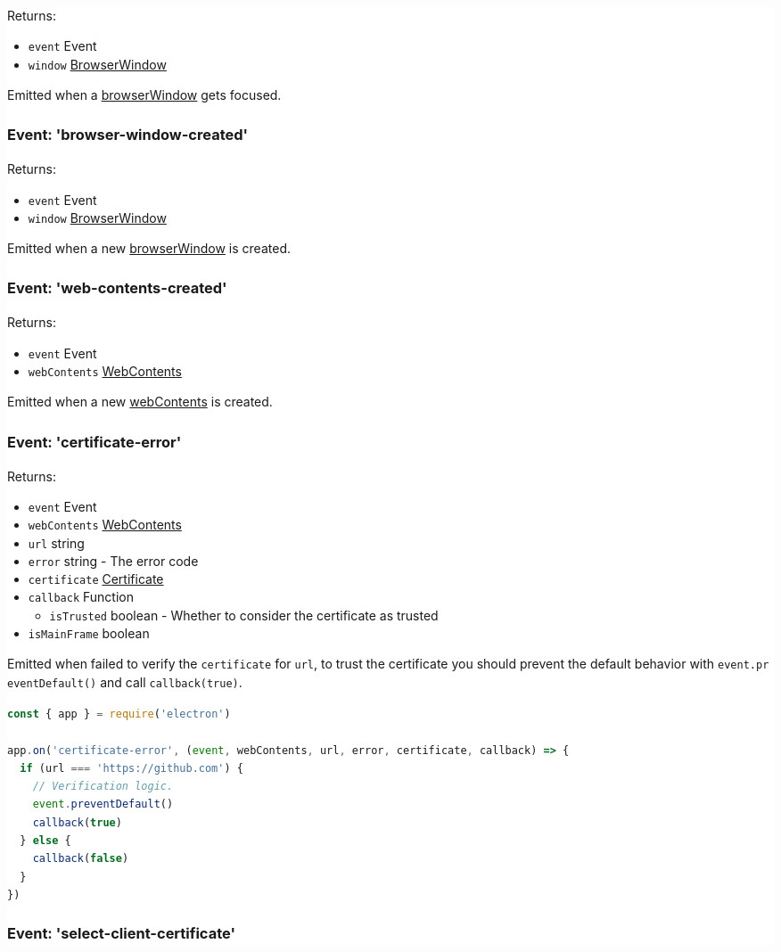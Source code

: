 Returns:

* `event` Event
* `window` [BrowserWindow](browser-window.md)

Emitted when a [browserWindow](browser-window.md) gets focused.

### Event: 'browser-window-created'

Returns:

* `event` Event
* `window` [BrowserWindow](browser-window.md)

Emitted when a new [browserWindow](browser-window.md) is created.

### Event: 'web-contents-created'

Returns:

* `event` Event
* `webContents` [WebContents](web-contents.md)

Emitted when a new [webContents](web-contents.md) is created.

### Event: 'certificate-error'

Returns:

* `event` Event
* `webContents` [WebContents](web-contents.md)
* `url` string
* `error` string - The error code
* `certificate` [Certificate](structures/certificate.md)
* `callback` Function
  * `isTrusted` boolean - Whether to consider the certificate as trusted
* `isMainFrame` boolean

Emitted when failed to verify the `certificate` for `url`, to trust the
certificate you should prevent the default behavior with
`event.preventDefault()` and call `callback(true)`.

```js
const { app } = require('electron')

app.on('certificate-error', (event, webContents, url, error, certificate, callback) => {
  if (url === 'https://github.com') {
    // Verification logic.
    event.preventDefault()
    callback(true)
  } else {
    callback(false)
  }
})
```

### Event: 'select-client-certificate'
